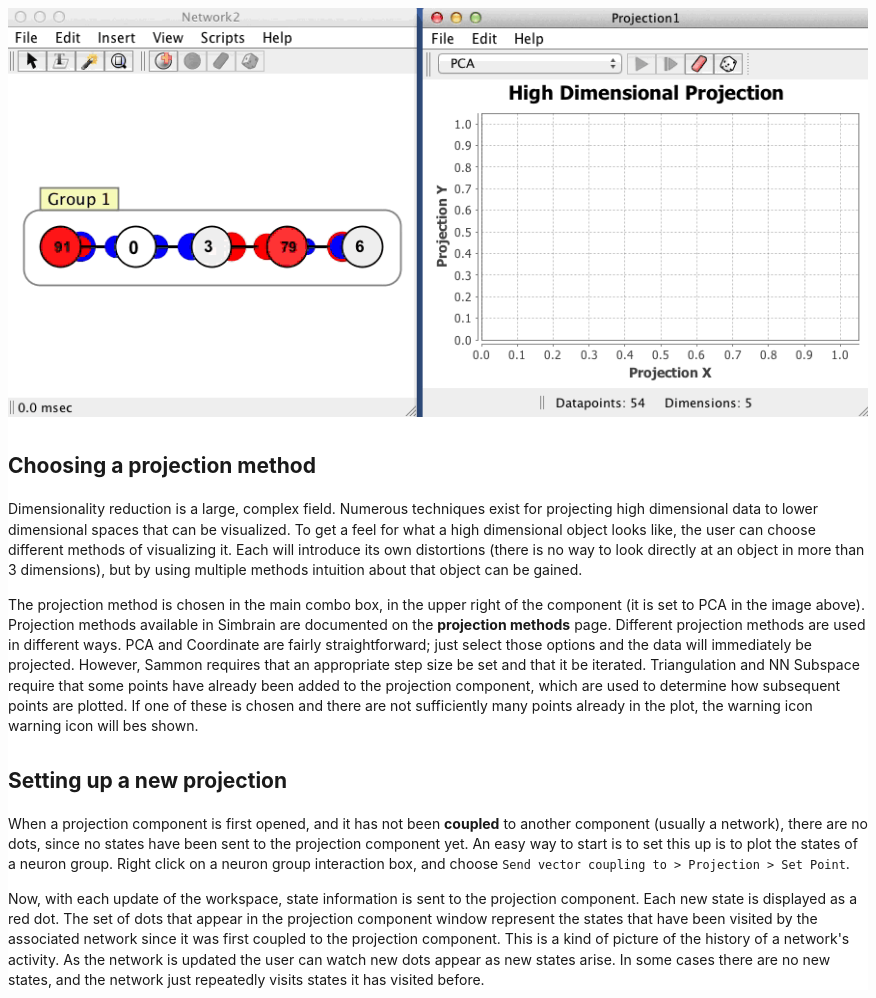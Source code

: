 <img src="../../assets/images/projection.gif" style="width:900px;"/>

## Choosing a projection method

Dimensionality reduction is a large, complex field. Numerous techniques exist for projecting high dimensional data to lower dimensional spaces that can be visualized. To get a feel for what a high dimensional object looks like, the user can choose different methods of visualizing it. Each will introduce its own distortions (there is no way to look directly at an object in more than 3 dimensions), but by using multiple methods intuition about that object can be gained.

The projection method is chosen in the main combo box, in the upper right of the component (it is set to PCA in the image above). Projection methods available in Simbrain are documented on the **projection methods** page. Different projection methods are used in different ways. PCA and Coordinate are fairly straightforward; just select those options and the data will immediately be projected. However, Sammon requires that an appropriate step size be set and that it be iterated. Triangulation and NN Subspace require that some points have already been added to the projection component, which are used to determine how subsequent points are plotted. If one of these is chosen and there are not sufficiently many points already in the plot, the warning icon warning icon will bes shown.

## Setting up a new projection

When a projection component is first opened, and it has not been **coupled** to another component (usually a network), there are no dots, since no states have been sent to the projection component yet. An easy way to start is to set this up is to plot the states of a neuron group. Right click on a neuron group interaction box, and choose `Send vector coupling to > Projection > Set Point`.

Now, with each update of the workspace, state information is sent to the projection component. Each new state is displayed as a red dot. The set of dots that appear in the projection component window represent the states that have been visited by the associated network since it was first coupled to the projection component. This is a kind of picture of the history of a network's activity. As the network is updated the user can watch new dots appear as new states arise. In some cases there are no new states, and the network just repeatedly visits states it has visited before.
